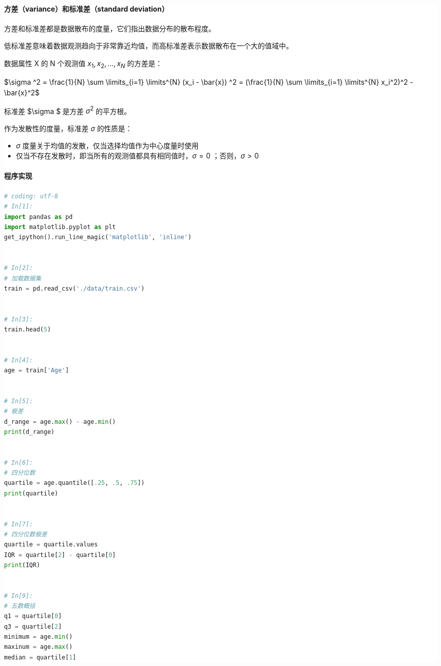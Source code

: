 #### 方差（variance）和标准差（standard deviation）

方差和标准差都是数据散布的度量，它们指出数据分布的散布程度。

低标准差意味着数据观测趋向于非常靠近均值，而高标准差表示数据散布在一个大的值域中。

数据属性 X 的 N 个观测值 $x_1, x_2, …, x_N$ 的方差是：

$\sigma ^2 = \frac{1}{N} \sum \limits_{i=1} \limits^{N} (x_i - \bar{x}) ^2 = (\frac{1}{N} \sum \limits_{i=1} \limits^{N} x_i^2)^2 - \bar{x}^2$

标准差 $\sigma $ 是方差 $\sigma^2$ 的平方根。

作为发散性的度量，标准差 $\sigma$ 的性质是：

- $\sigma$ 度量关于均值的发散，仅当选择均值作为中心度量时使用
- 仅当不存在发散时，即当所有的观测值都具有相同值时，$\sigma = 0$ ；否则，$\sigma > 0$

#### 程序实现

```python
# coding: utf-8
# In[1]:
import pandas as pd
import matplotlib.pyplot as plt 
get_ipython().run_line_magic('matplotlib', 'inline')


# In[2]:
# 加载数据集
train = pd.read_csv('./data/train.csv')


# In[3]:
train.head(5)


# In[4]:
age = train['Age']


# In[5]:
# 极差
d_range = age.max() - age.min()
print(d_range)


# In[6]:
# 四分位数
quartile = age.quantile([.25, .5, .75])
print(quartile)


# In[7]:
# 四分位数极差
quartile = quartile.values
IQR = quartile[2] - quartile[0]
print(IQR)


# In[9]:
# 五数概括
q1 = quartile[0]
q3 = quartile[2]
minimum = age.min()
maxinum = age.max()
median = quartile[1]
```